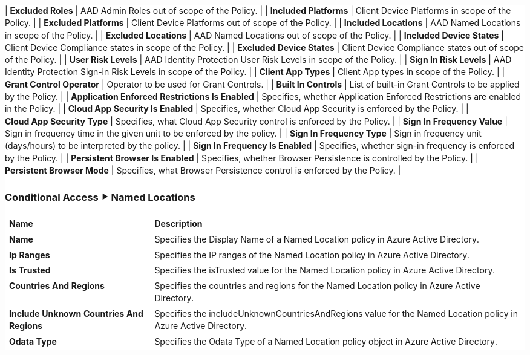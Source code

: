 | **Excluded&nbsp;Roles** | AAD Admin Roles out of scope of the Policy. |
| **Included&nbsp;Platforms** | Client Device Platforms in scope of the Policy. |
| **Excluded&nbsp;Platforms** | Client Device Platforms out of scope of the Policy. |
| **Included&nbsp;Locations** | AAD Named Locations in scope of the Policy. |
| **Excluded&nbsp;Locations** | AAD Named Locations out of scope of the Policy. |
| **Included&nbsp;Device&nbsp;States** | Client Device Compliance states in scope of the Policy. |
| **Excluded&nbsp;Device&nbsp;States** | Client Device Compliance states out of scope of the Policy. |
| **User&nbsp;Risk&nbsp;Levels** | AAD Identity Protection User Risk Levels in scope of the Policy. |
| **Sign&nbsp;In&nbsp;Risk Levels** | AAD Identity Protection Sign-in Risk Levels in scope of the Policy. |
| **Client&nbsp;App&nbsp;Types** | Client App types in scope of the Policy. |
| **Grant&nbsp;Control&nbsp;Operator** | Operator to be used for Grant Controls. |
| **Built&nbsp;In&nbsp;Controls** | List of built-in Grant Controls to be applied by the Policy. |
| **Application&nbsp;Enforced&nbsp;Restrictions Is Enabled** | Specifies, whether Application Enforced Restrictions are enabled in the Policy. |
| **Cloud&nbsp;App&nbsp;Security Is Enabled** | Specifies, whether Cloud App Security is enforced by the Policy. |
| **Cloud&nbsp;App&nbsp;Security Type** | Specifies, what Cloud App Security control is enforced by the Policy. |
| **Sign&nbsp;In&nbsp;Frequency Value** | Sign in frequency time in the given unit to be enforced by the policy. |
| **Sign&nbsp;In&nbsp;Frequency Type** | Sign in frequency unit (days/hours) to be interpreted by the policy. |
| **Sign&nbsp;In&nbsp;Frequency Is Enabled** | Specifies, whether sign-in frequency is enforced by the Policy. |
| **Persistent&nbsp;Browser&nbsp;Is Enabled** | Specifies, whether Browser Persistence is controlled by the Policy. |
| **Persistent&nbsp;Browser&nbsp;Mode** | Specifies, what Browser Persistence control is enforced by the Policy. |

### Conditional Access ⯈ Named Locations

| Name | Description |
| :--- | :--- |
| **Name** | Specifies the Display Name of a Named Location policy in Azure Active Directory. |
| **Ip&nbsp;Ranges** | Specifies the IP ranges of the Named Location policy in Azure Active Directory. |
| **Is&nbsp;Trusted** | Specifies the isTrusted value for the Named Location policy in Azure Active Directory. |
| **Countries&nbsp;And&nbsp;Regions** | Specifies the countries and regions for the Named Location policy in Azure Active Directory. |
| **Include&nbsp;Unknown&nbsp;Countries And Regions** | Specifies the includeUnknownCountriesAndRegions value for the Named Location policy in Azure Active Directory. |
| **Odata&nbsp;Type** | Specifies the Odata Type of a Named Location policy object in Azure Active Directory. |
